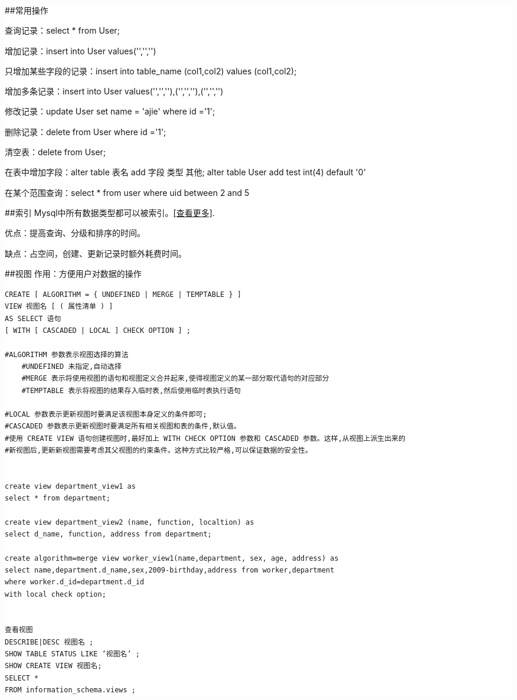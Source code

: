 
##常用操作


查询记录：select * from User;

增加记录：insert into User values('','','')

只增加某些字段的记录：insert into table_name (col1,col2) values (col1,col2); 

增加多条记录：insert into User values('','',''),('','',''),('','','')

修改记录：update User set name = 'ajie' where id ='1';

删除记录：delete from User where id ='1';

清空表：delete from User;

在表中增加字段：alter table 表名 add 字段 类型 其他; 
                alter table User add test int(4) default '0'
                
在某个范围查询：select * from user where uid between 2 and 5

##索引
Mysql中所有数据类型都可以被索引。[\[查看更多\]](../../../../2012/12/05/Mysql索引的使用/ "Mysql索引的使用").

优点：提高查询、分级和排序的时间。

缺点：占空间，创建、更新记录时额外耗费时间。

##视图
作用：方便用户对数据的操作

    CREATE [ ALGORITHM = { UNDEFINED | MERGE | TEMPTABLE } ] 
    VIEW 视图名 [ ( 属性清单 ) ]
    AS SELECT 语句
    [ WITH [ CASCADED | LOCAL ] CHECK OPTION ] ;

    #ALGORITHM 参数表示视图选择的算法
        #UNDEFINED 未指定,自动选择
        #MERGE 表示将使用视图的语句和视图定义合并起来,使得视图定义的某一部分取代语句的对应部分
        #TEMPTABLE 表示将视图的结果存入临时表,然后使用临时表执行语句

    #LOCAL 参数表示更新视图时要满足该视图本身定义的条件即可;
    #CASCADED 参数表示更新视图时要满足所有相关视图和表的条件,默认值。
    #使用 CREATE VIEW 语句创建视图时,最好加上 WITH CHECK OPTION 参数和 CASCADED 参数。这样,从视图上派生出来的
    #新视图后,更新新视图需要考虑其父视图的约束条件。这种方式比较严格,可以保证数据的安全性。


    create view department_view1 as
    select * from department;
    
    create view department_view2 (name, function, localtion) as
    select d_name, function, address from department;
    
    create algorithm=merge view worker_view1(name,department, sex, age, address) as
    select name,department.d_name,sex,2009-birthday,address from worker,department
    where worker.d_id=department.d_id
    with local check option;


    查看视图
    DESCRIBE|DESC 视图名 ;
    SHOW TABLE STATUS LIKE ‘视图名’ ;
    SHOW CREATE VIEW 视图名;
    SELECT *
    FROM information_schema.views ;

